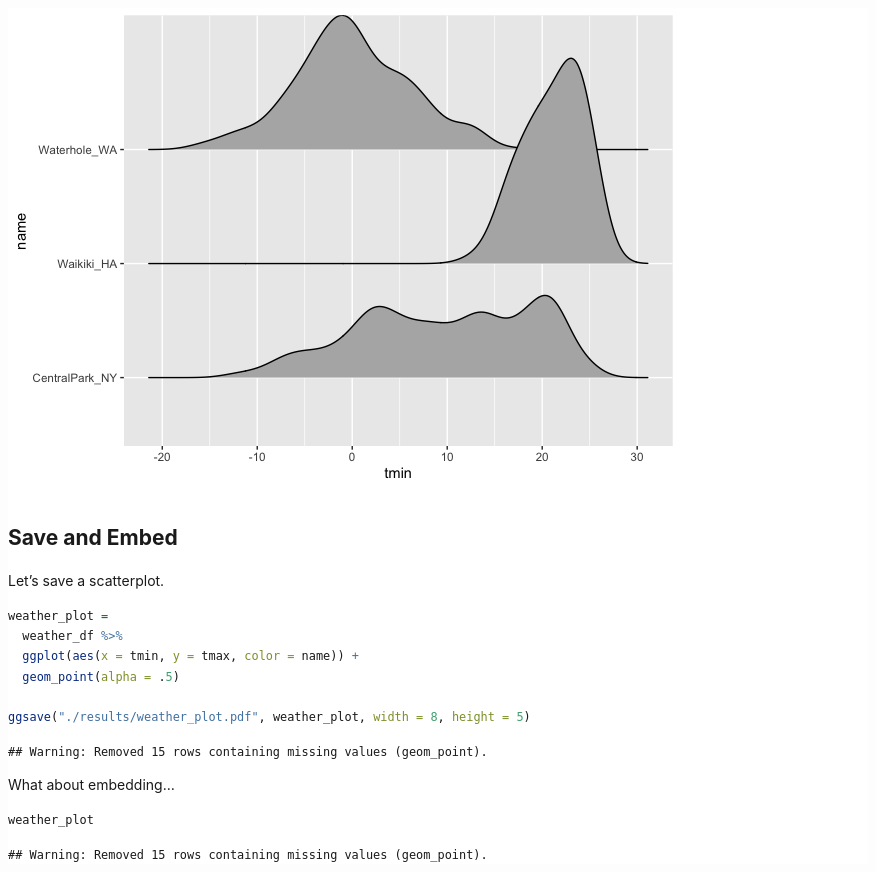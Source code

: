 ![](viz_i_files/figure-gfm/unnamed-chunk-16-1.png)

## Save and Embed

Let’s save a scatterplot.

``` r
weather_plot = 
  weather_df %>% 
  ggplot(aes(x = tmin, y = tmax, color = name)) + 
  geom_point(alpha = .5)

ggsave("./results/weather_plot.pdf", weather_plot, width = 8, height = 5)
```

    ## Warning: Removed 15 rows containing missing values (geom_point).

What about embedding…

``` r
weather_plot
```

    ## Warning: Removed 15 rows containing missing values (geom_point).

